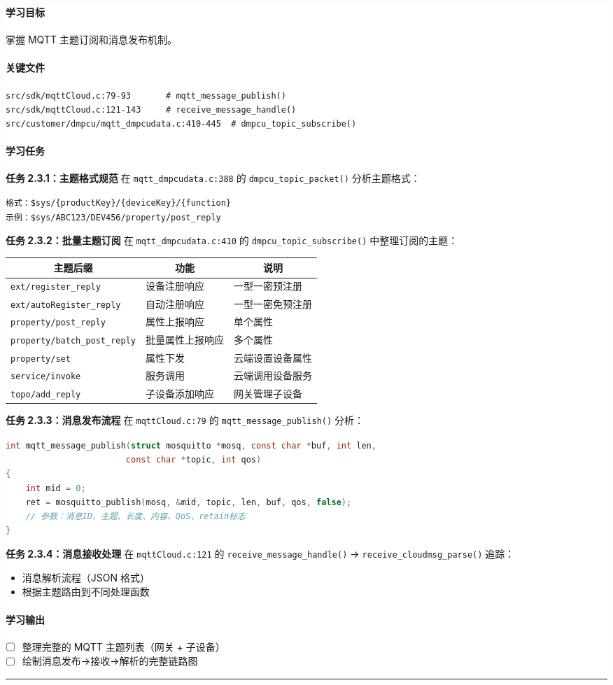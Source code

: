 #### 学习目标
掌握 MQTT 主题订阅和消息发布机制。

#### 关键文件
```
src/sdk/mqttCloud.c:79-93       # mqtt_message_publish()
src/sdk/mqttCloud.c:121-143     # receive_message_handle()
src/customer/dmpcu/mqtt_dmpcudata.c:410-445  # dmpcu_topic_subscribe()
```

#### 学习任务

**任务 2.3.1：主题格式规范**
在 `mqtt_dmpcudata.c:388` 的 `dmpcu_topic_packet()` 分析主题格式：
```
格式：$sys/{productKey}/{deviceKey}/{function}
示例：$sys/ABC123/DEV456/property/post_reply
```

**任务 2.3.2：批量主题订阅**
在 `mqtt_dmpcudata.c:410` 的 `dmpcu_topic_subscribe()` 中整理订阅的主题：

| 主题后缀 | 功能 | 说明 |
|---------|------|------|
| `ext/register_reply` | 设备注册响应 | 一型一密预注册 |
| `ext/autoRegister_reply` | 自动注册响应 | 一型一密免预注册 |
| `property/post_reply` | 属性上报响应 | 单个属性 |
| `property/batch_post_reply` | 批量属性上报响应 | 多个属性 |
| `property/set` | 属性下发 | 云端设置设备属性 |
| `service/invoke` | 服务调用 | 云端调用设备服务 |
| `topo/add_reply` | 子设备添加响应 | 网关管理子设备 |

**任务 2.3.3：消息发布流程**
在 `mqttCloud.c:79` 的 `mqtt_message_publish()` 分析：
```c
int mqtt_message_publish(struct mosquitto *mosq, const char *buf, int len, 
                        const char *topic, int qos)
{
    int mid = 0;
    ret = mosquitto_publish(mosq, &mid, topic, len, buf, qos, false);
    // 参数：消息ID、主题、长度、内容、QoS、retain标志
}
```

**任务 2.3.4：消息接收处理**
在 `mqttCloud.c:121` 的 `receive_message_handle()` → `receive_cloudmsg_parse()` 追踪：
- 消息解析流程（JSON 格式）
- 根据主题路由到不同处理函数

#### 学习输出
- [ ] 整理完整的 MQTT 主题列表（网关 + 子设备）
- [ ] 绘制消息发布→接收→解析的完整链路图

---